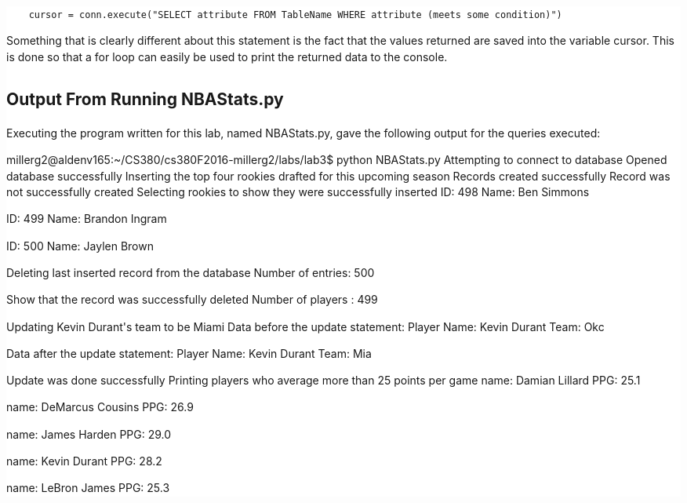 		cursor = conn.execute("SELECT attribute FROM TableName WHERE attribute (meets some condition)")
		
Something that is clearly different about this statement is the fact that the values returned are saved into  the variable cursor. This is done so that a for loop can easily be used to print the returned data to the console.

## Output From Running NBAStats.py
Executing the program written for this lab, named NBAStats.py, gave the following output for the queries executed:

millerg2@aldenv165:~/CS380/cs380F2016-millerg2/labs/lab3$ python NBAStats.py 
Attempting to connect to database
Opened database successfully
Inserting the top four rookies drafted for this upcoming season
Records created successfully
Record was not successfully created
Selecting rookies to show they were successfully inserted
ID:  498
Name:  Ben Simmons 

ID:  499
Name:  Brandon Ingram 

ID:  500
Name:  Jaylen Brown 

Deleting last inserted record from the database
Number of entries: 500 

Show that the record was successfully deleted
Number of players : 499

Updating Kevin Durant's team to be Miami
Data before the update statement: 
Player Name:  Kevin Durant
Team:  Okc 

Data after the update statement: 
Player Name:  Kevin Durant
Team:  Mia 

Update was done successfully
Printing players who average more than 25 points per game
name:  Damian Lillard
PPG:  25.1 

name:  DeMarcus Cousins
PPG:  26.9 

name:  James Harden
PPG:  29.0 

name:  Kevin Durant
PPG:  28.2 

name:  LeBron James
PPG:  25.3 
